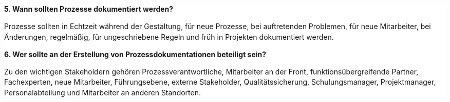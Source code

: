 **5. Wann sollten Prozesse dokumentiert werden?**

Prozesse sollten in Echtzeit während der Gestaltung, für neue Prozesse, bei auftretenden Problemen, für neue Mitarbeiter, bei Änderungen, regelmäßig, für ungeschriebene Regeln und früh in Projekten dokumentiert werden.

**6. Wer sollte an der Erstellung von Prozessdokumentationen beteiligt sein?**

Zu den wichtigen Stakeholdern gehören Prozessverantwortliche, Mitarbeiter an der Front, funktionsübergreifende Partner, Fachexperten, neue Mitarbeiter, Führungsebene, externe Stakeholder, Qualitätssicherung, Schulungsmanager, Projektmanager, Personalabteilung und Mitarbeiter an anderen Standorten.